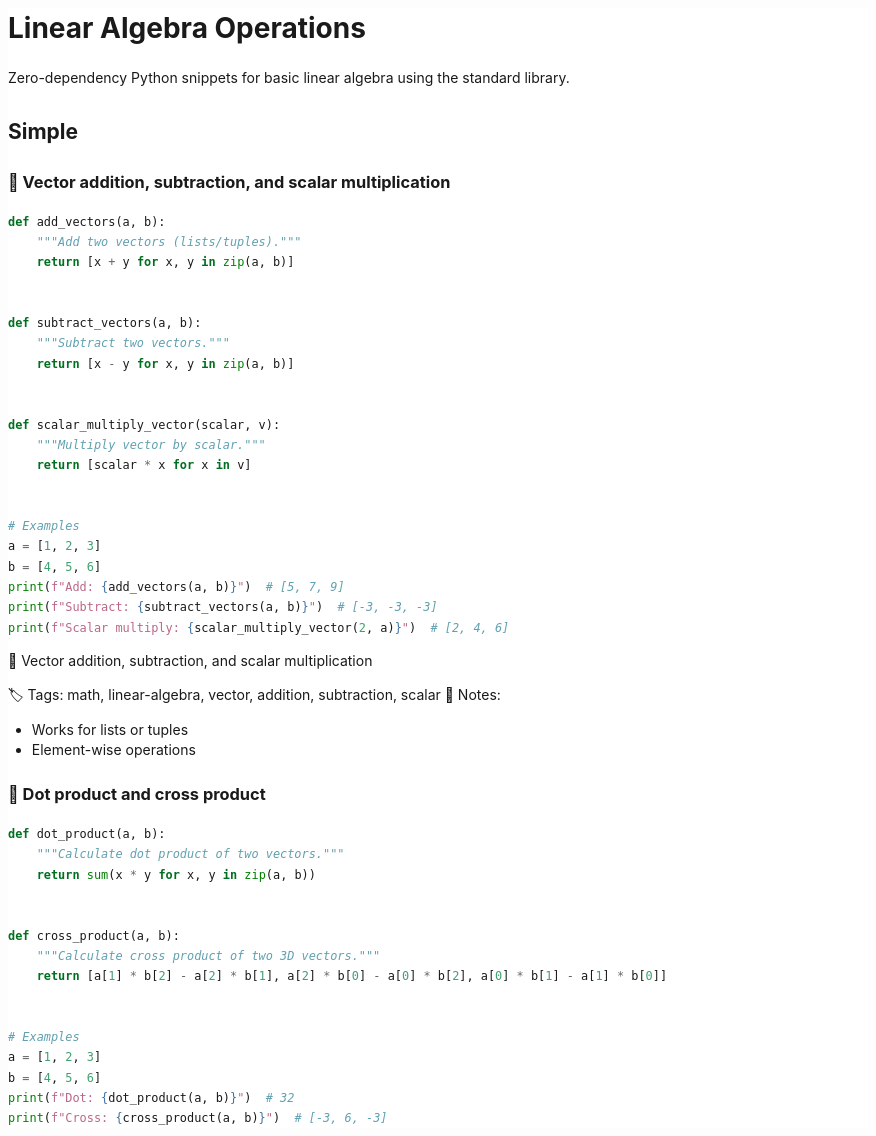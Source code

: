 # Linear Algebra Operations

Zero-dependency Python snippets for basic linear algebra using the standard library.

## Simple

### 🧩 Vector addition, subtraction, and scalar multiplication

```python
def add_vectors(a, b):
    """Add two vectors (lists/tuples)."""
    return [x + y for x, y in zip(a, b)]


def subtract_vectors(a, b):
    """Subtract two vectors."""
    return [x - y for x, y in zip(a, b)]


def scalar_multiply_vector(scalar, v):
    """Multiply vector by scalar."""
    return [scalar * x for x in v]


# Examples
a = [1, 2, 3]
b = [4, 5, 6]
print(f"Add: {add_vectors(a, b)}")  # [5, 7, 9]
print(f"Subtract: {subtract_vectors(a, b)}")  # [-3, -3, -3]
print(f"Scalar multiply: {scalar_multiply_vector(2, a)}")  # [2, 4, 6]
```

📂 Vector addition, subtraction, and scalar multiplication

🏷️ Tags: math, linear-algebra, vector, addition, subtraction, scalar
📝 Notes:
- Works for lists or tuples
- Element-wise operations

### 🧩 Dot product and cross product

```python
def dot_product(a, b):
    """Calculate dot product of two vectors."""
    return sum(x * y for x, y in zip(a, b))


def cross_product(a, b):
    """Calculate cross product of two 3D vectors."""
    return [a[1] * b[2] - a[2] * b[1], a[2] * b[0] - a[0] * b[2], a[0] * b[1] - a[1] * b[0]]


# Examples
a = [1, 2, 3]
b = [4, 5, 6]
print(f"Dot: {dot_product(a, b)}")  # 32
print(f"Cross: {cross_product(a, b)}")  # [-3, 6, -3]
```
